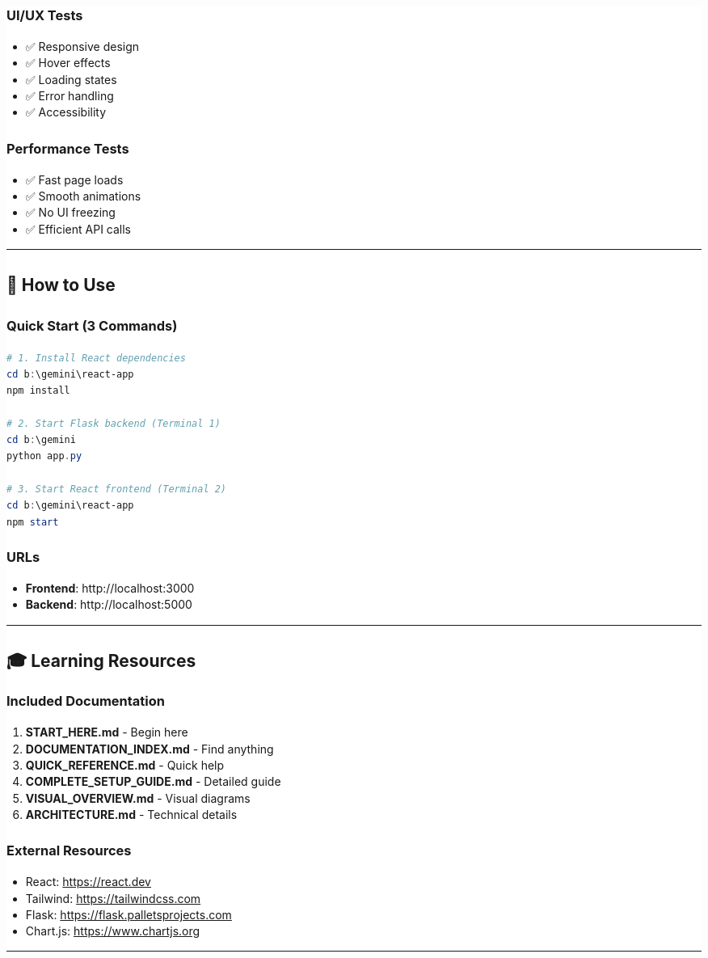 ### UI/UX Tests
- ✅ Responsive design
- ✅ Hover effects
- ✅ Loading states
- ✅ Error handling
- ✅ Accessibility

### Performance Tests
- ✅ Fast page loads
- ✅ Smooth animations
- ✅ No UI freezing
- ✅ Efficient API calls

---

## 🚀 How to Use

### Quick Start (3 Commands)
```powershell
# 1. Install React dependencies
cd b:\gemini\react-app
npm install

# 2. Start Flask backend (Terminal 1)
cd b:\gemini
python app.py

# 3. Start React frontend (Terminal 2)
cd b:\gemini\react-app
npm start
```

### URLs
- **Frontend**: http://localhost:3000
- **Backend**: http://localhost:5000

---

## 🎓 Learning Resources

### Included Documentation
1. **START_HERE.md** - Begin here
2. **DOCUMENTATION_INDEX.md** - Find anything
3. **QUICK_REFERENCE.md** - Quick help
4. **COMPLETE_SETUP_GUIDE.md** - Detailed guide
5. **VISUAL_OVERVIEW.md** - Visual diagrams
6. **ARCHITECTURE.md** - Technical details

### External Resources
- React: https://react.dev
- Tailwind: https://tailwindcss.com
- Flask: https://flask.palletsprojects.com
- Chart.js: https://www.chartjs.org

---